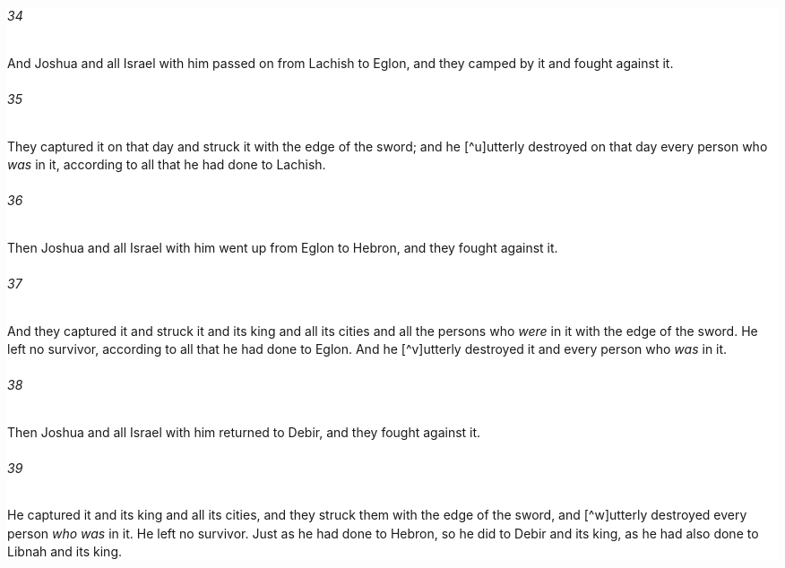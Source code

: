 




###### 34 



And Joshua and all Israel with him passed on from Lachish to Eglon, and they camped by it and fought against it. 







###### 35 



They captured it on that day and struck it with the edge of the sword; and he [^u]utterly destroyed on that day every person who _was_ in it, according to all that he had done to Lachish. 







###### 36 



Then Joshua and all Israel with him went up from Eglon to Hebron, and they fought against it. 







###### 37 



And they captured it and struck it and its king and all its cities and all the persons who _were_ in it with the edge of the sword. He left no survivor, according to all that he had done to Eglon. And he [^v]utterly destroyed it and every person who _was_ in it. 







###### 38 



Then Joshua and all Israel with him returned to Debir, and they fought against it. 







###### 39 



He captured it and its king and all its cities, and they struck them with the edge of the sword, and [^w]utterly destroyed every person _who was_ in it. He left no survivor. Just as he had done to Hebron, so he did to Debir and its king, as he had also done to Libnah and its king. 
